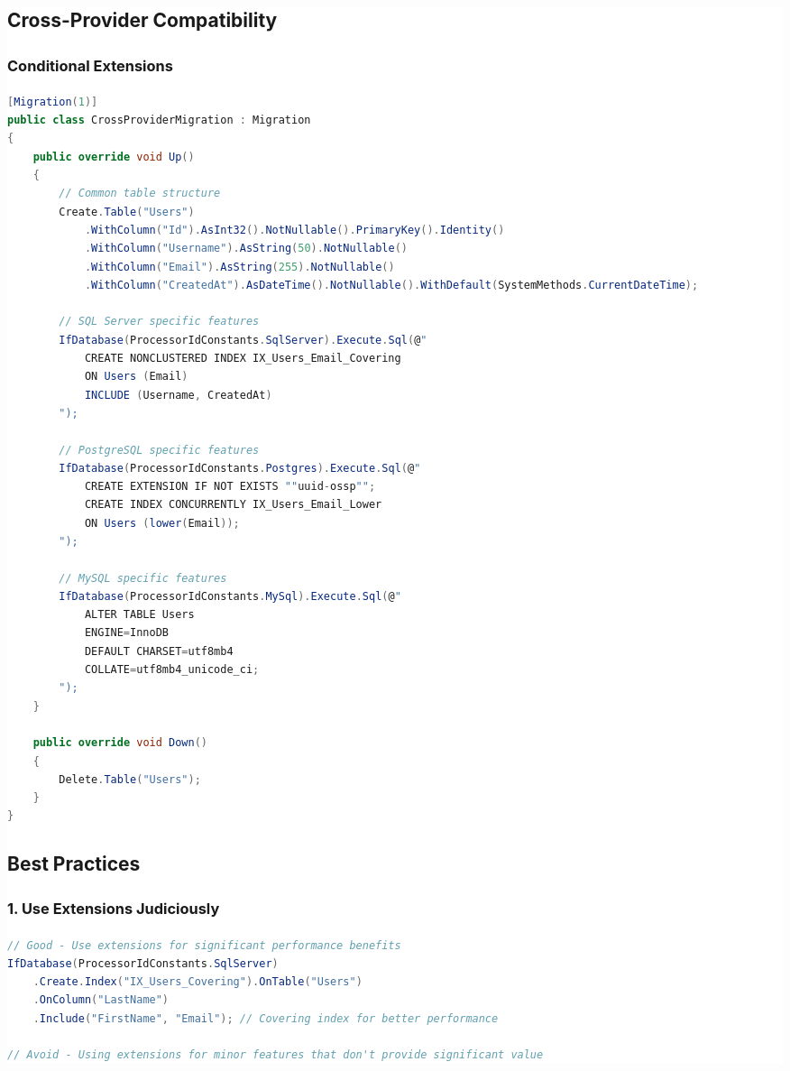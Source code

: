 ## Cross-Provider Compatibility

### Conditional Extensions
```csharp
[Migration(1)]
public class CrossProviderMigration : Migration
{
    public override void Up()
    {
        // Common table structure
        Create.Table("Users")
            .WithColumn("Id").AsInt32().NotNullable().PrimaryKey().Identity()
            .WithColumn("Username").AsString(50).NotNullable()
            .WithColumn("Email").AsString(255).NotNullable()
            .WithColumn("CreatedAt").AsDateTime().NotNullable().WithDefault(SystemMethods.CurrentDateTime);

        // SQL Server specific features
        IfDatabase(ProcessorIdConstants.SqlServer).Execute.Sql(@"
            CREATE NONCLUSTERED INDEX IX_Users_Email_Covering
            ON Users (Email)
            INCLUDE (Username, CreatedAt)
        ");

        // PostgreSQL specific features
        IfDatabase(ProcessorIdConstants.Postgres).Execute.Sql(@"
            CREATE EXTENSION IF NOT EXISTS ""uuid-ossp"";
            CREATE INDEX CONCURRENTLY IX_Users_Email_Lower
            ON Users (lower(Email));
        ");

        // MySQL specific features
        IfDatabase(ProcessorIdConstants.MySql).Execute.Sql(@"
            ALTER TABLE Users
            ENGINE=InnoDB
            DEFAULT CHARSET=utf8mb4
            COLLATE=utf8mb4_unicode_ci;
        ");
    }

    public override void Down()
    {
        Delete.Table("Users");
    }
}
```

## Best Practices

### 1. Use Extensions Judiciously
```csharp
// Good - Use extensions for significant performance benefits
IfDatabase(ProcessorIdConstants.SqlServer)
    .Create.Index("IX_Users_Covering").OnTable("Users")
    .OnColumn("LastName")
    .Include("FirstName", "Email"); // Covering index for better performance

// Avoid - Using extensions for minor features that don't provide significant value
```
